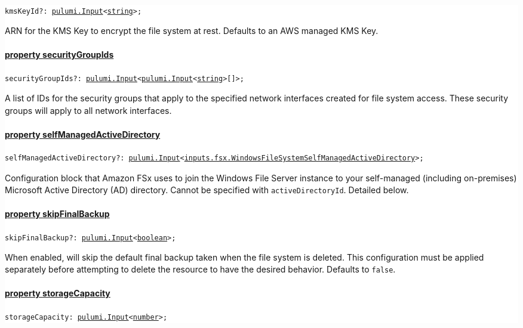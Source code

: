 <pre class="highlight"><code><span class='kd'></span>kmsKeyId?: <a href='/docs/reference/pkg/nodejs/pulumi/pulumi/#Input'>pulumi.Input</a>&lt;<span class='kd'><a href='https://developer.mozilla.org/en-US/docs/Web/JavaScript/Reference/Global_Objects/String'>string</a></span>&gt;;</code></pre>

ARN for the KMS Key to encrypt the file system at rest. Defaults to an AWS managed KMS Key.

<h4 class="pdoc-member-header" id="WindowsFileSystemArgs-securityGroupIds">
<a class="pdoc-child-name" href="https://github.com/pulumi/pulumi-aws/blob/2ba5466624b9cd97e58cc9575efa4b43a2319854/sdk/nodejs/fsx/windowsFileSystem.ts#L336">property <b>securityGroupIds</b></a>
</h4>

<pre class="highlight"><code><span class='kd'></span>securityGroupIds?: <a href='/docs/reference/pkg/nodejs/pulumi/pulumi/#Input'>pulumi.Input</a>&lt;<a href='/docs/reference/pkg/nodejs/pulumi/pulumi/#Input'>pulumi.Input</a>&lt;<span class='kd'><a href='https://developer.mozilla.org/en-US/docs/Web/JavaScript/Reference/Global_Objects/String'>string</a></span>&gt;[]&gt;;</code></pre>

A list of IDs for the security groups that apply to the specified network interfaces created for file system access. These security groups will apply to all network interfaces.

<h4 class="pdoc-member-header" id="WindowsFileSystemArgs-selfManagedActiveDirectory">
<a class="pdoc-child-name" href="https://github.com/pulumi/pulumi-aws/blob/2ba5466624b9cd97e58cc9575efa4b43a2319854/sdk/nodejs/fsx/windowsFileSystem.ts#L340">property <b>selfManagedActiveDirectory</b></a>
</h4>

<pre class="highlight"><code><span class='kd'></span>selfManagedActiveDirectory?: <a href='/docs/reference/pkg/nodejs/pulumi/pulumi/#Input'>pulumi.Input</a>&lt;<a href='/docs/reference/pkg/nodejs/pulumi/aws/types/input/#WindowsFileSystemSelfManagedActiveDirectory'>inputs.fsx.WindowsFileSystemSelfManagedActiveDirectory</a>&gt;;</code></pre>

Configuration block that Amazon FSx uses to join the Windows File Server instance to your self-managed (including on-premises) Microsoft Active Directory (AD) directory. Cannot be specified with `activeDirectoryId`. Detailed below.

<h4 class="pdoc-member-header" id="WindowsFileSystemArgs-skipFinalBackup">
<a class="pdoc-child-name" href="https://github.com/pulumi/pulumi-aws/blob/2ba5466624b9cd97e58cc9575efa4b43a2319854/sdk/nodejs/fsx/windowsFileSystem.ts#L344">property <b>skipFinalBackup</b></a>
</h4>

<pre class="highlight"><code><span class='kd'></span>skipFinalBackup?: <a href='/docs/reference/pkg/nodejs/pulumi/pulumi/#Input'>pulumi.Input</a>&lt;<span class='kd'><a href='https://developer.mozilla.org/en-US/docs/Web/JavaScript/Reference/Global_Objects/Boolean'>boolean</a></span>&gt;;</code></pre>

When enabled, will skip the default final backup taken when the file system is deleted. This configuration must be applied separately before attempting to delete the resource to have the desired behavior. Defaults to `false`.

<h4 class="pdoc-member-header" id="WindowsFileSystemArgs-storageCapacity">
<a class="pdoc-child-name" href="https://github.com/pulumi/pulumi-aws/blob/2ba5466624b9cd97e58cc9575efa4b43a2319854/sdk/nodejs/fsx/windowsFileSystem.ts#L348">property <b>storageCapacity</b></a>
</h4>

<pre class="highlight"><code><span class='kd'></span>storageCapacity: <a href='/docs/reference/pkg/nodejs/pulumi/pulumi/#Input'>pulumi.Input</a>&lt;<span class='kd'><a href='https://developer.mozilla.org/en-US/docs/Web/JavaScript/Reference/Global_Objects/Number'>number</a></span>&gt;;</code></pre>

